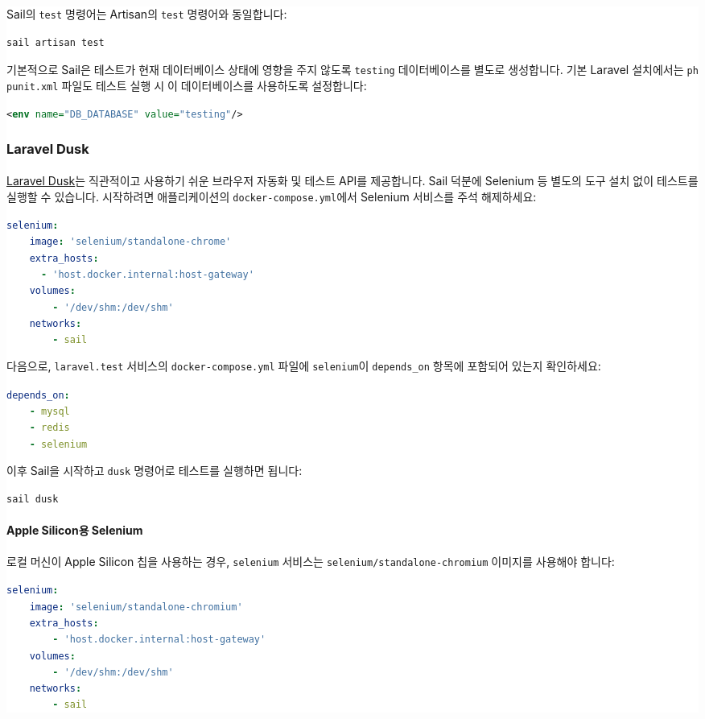 Sail의 `test` 명령어는 Artisan의 `test` 명령어와 동일합니다:

```shell
sail artisan test
```

기본적으로 Sail은 테스트가 현재 데이터베이스 상태에 영향을 주지 않도록 `testing` 데이터베이스를 별도로 생성합니다. 기본 Laravel 설치에서는 `phpunit.xml` 파일도 테스트 실행 시 이 데이터베이스를 사용하도록 설정합니다:

```xml
<env name="DB_DATABASE" value="testing"/>
```

<a name="laravel-dusk"></a>
### Laravel Dusk

[Laravel Dusk](/docs/master/dusk)는 직관적이고 사용하기 쉬운 브라우저 자동화 및 테스트 API를 제공합니다. Sail 덕분에 Selenium 등 별도의 도구 설치 없이 테스트를 실행할 수 있습니다. 시작하려면 애플리케이션의 `docker-compose.yml`에서 Selenium 서비스를 주석 해제하세요:

```yaml
selenium:
    image: 'selenium/standalone-chrome'
    extra_hosts:
      - 'host.docker.internal:host-gateway'
    volumes:
        - '/dev/shm:/dev/shm'
    networks:
        - sail
```

다음으로, `laravel.test` 서비스의 `docker-compose.yml` 파일에 `selenium`이 `depends_on` 항목에 포함되어 있는지 확인하세요:

```yaml
depends_on:
    - mysql
    - redis
    - selenium
```

이후 Sail을 시작하고 `dusk` 명령어로 테스트를 실행하면 됩니다:

```shell
sail dusk
```

<a name="selenium-on-apple-silicon"></a>
#### Apple Silicon용 Selenium

로컬 머신이 Apple Silicon 칩을 사용하는 경우, `selenium` 서비스는 `selenium/standalone-chromium` 이미지를 사용해야 합니다:

```yaml
selenium:
    image: 'selenium/standalone-chromium'
    extra_hosts:
        - 'host.docker.internal:host-gateway'
    volumes:
        - '/dev/shm:/dev/shm'
    networks:
        - sail
```
